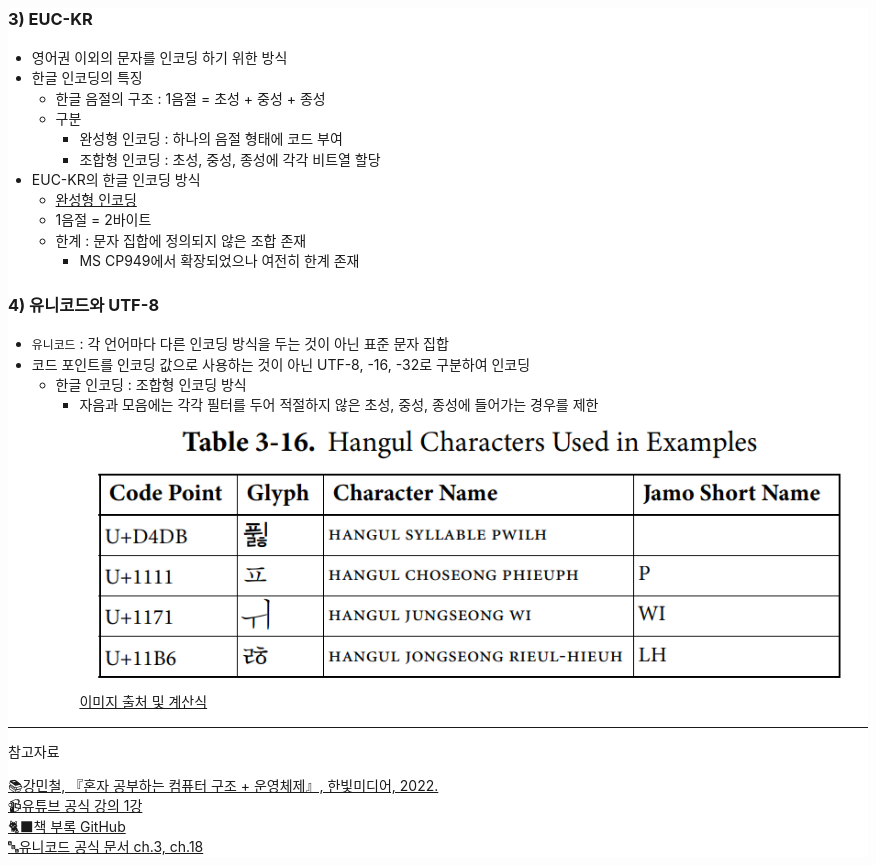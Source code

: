 ### 3) EUC-KR

+ 영어권 이외의 문자를 인코딩 하기 위한 방식
+ 한글 인코딩의 특징
  + 한글 음절의 구조 : 1음절 = 초성 + 중성 + 종성
  + 구분
    + 완성형 인코딩 : 하나의 음절 형태에 코드 부여
    + 조합형 인코딩 : 초성, 중성, 종성에 각각 비트열 할당    
+ EUC-KR의 한글 인코딩 방식
  + <ins>완성형 인코딩</ins>
  + 1음절 = 2바이트
  + 한계 : 문자 집합에 정의되지 않은 조합 존재
    + MS CP949에서 확장되었으나 여전히 한계 존재
  
### 4) 유니코드와 UTF-8

+ `유니코드` : 각 언어마다 다른 인코딩 방식을 두는 것이 아닌 표준 문자 집합
+ 코드 포인트를 인코딩 값으로 사용하는 것이 아닌 UTF-8, -16, -32로 구분하여 인코딩
  + 한글 인코딩 : 조합형 인코딩 방식    
    + 자음과 모음에는 각각 필터를 두어 적절하지 않은 초성, 중성, 종성에 들어가는 경우를 제한
    ![Alt text](hangeul.png)   
    [이미지 출처 및 계산식](https://www.unicode.org/versions/Unicode15.0.0/ch03.pdf#G24646)
---

참고자료

[📚강민철, 『혼자 공부하는 컴퓨터 구조 + 운영체제』, 한빛미디어, 2022.](https://www.hanbit.co.kr/store/books/look.php?p_code=B9177037040)   
[📹유튜브 공식 강의 1강](https://youtu.be/JqH7yCeu2Us)   
[🐈‍⬛책 부록 GitHub](https://github.com/kangtegong/self-learning-cs)   
[🔤유니코드 공식 문서 ch.3, ch.18](https://www.unicode.org/versions/Unicode15.0.0/)   